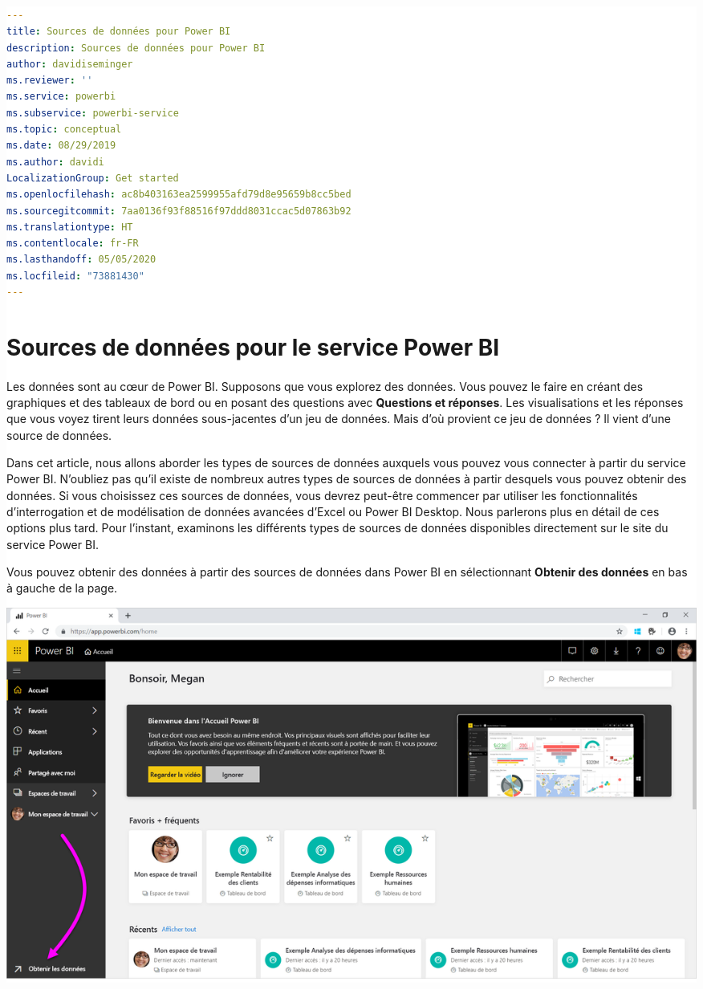 ```yaml
---
title: Sources de données pour Power BI
description: Sources de données pour Power BI
author: davidiseminger
ms.reviewer: ''
ms.service: powerbi
ms.subservice: powerbi-service
ms.topic: conceptual
ms.date: 08/29/2019
ms.author: davidi
LocalizationGroup: Get started
ms.openlocfilehash: ac8b403163ea2599955afd79d8e95659b8cc5bed
ms.sourcegitcommit: 7aa0136f93f88516f97ddd8031ccac5d07863b92
ms.translationtype: HT
ms.contentlocale: fr-FR
ms.lasthandoff: 05/05/2020
ms.locfileid: "73881430"
---
```

# <a name="data-sources-for-the-power-bi-service"></a>Sources de données pour le service Power BI
Les données sont au cœur de Power BI. Supposons que vous explorez des données. Vous pouvez le faire en créant des graphiques et des tableaux de bord ou en posant des questions avec **Questions et réponses**. Les visualisations et les réponses que vous voyez tirent leurs données sous-jacentes d’un jeu de données. Mais d’où provient ce jeu de données ? Il vient d’une source de données.

Dans cet article, nous allons aborder les types de sources de données auxquels vous pouvez vous connecter à partir du service Power BI. N’oubliez pas qu’il existe de nombreux autres types de sources de données à partir desquels vous pouvez obtenir des données. Si vous choisissez ces sources de données, vous devrez peut-être commencer par utiliser les fonctionnalités d’interrogation et de modélisation de données avancées d’Excel ou Power BI Desktop. Nous parlerons plus en détail de ces options plus tard. Pour l’instant, examinons les différents types de sources de données disponibles directement sur le site du service Power BI.

Vous pouvez obtenir des données à partir des sources de données dans Power BI en sélectionnant **Obtenir des données** en bas à gauche de la page.

![](media/service-get-data/pbi-getdata-navigation-link.png) 
